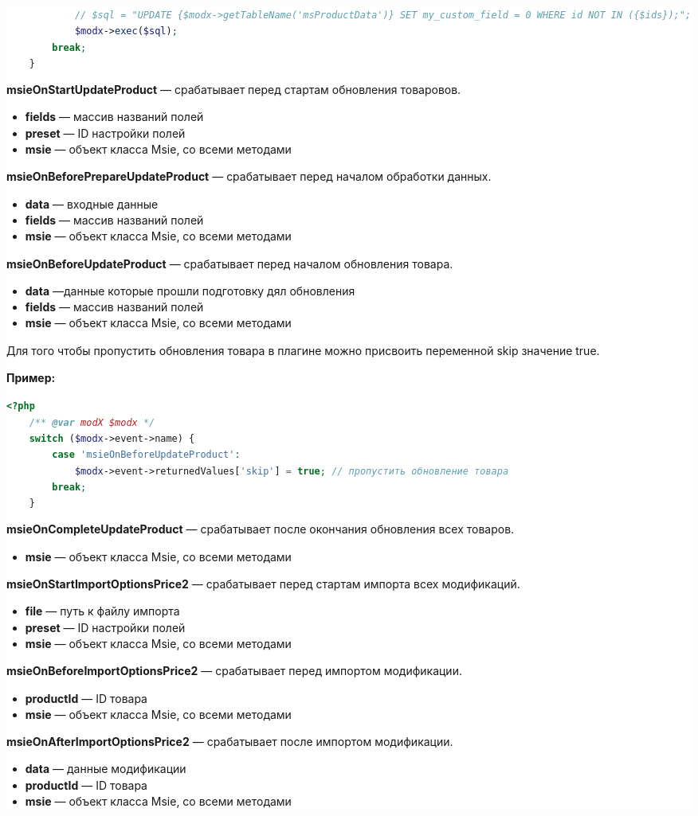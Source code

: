 ```php
            // $sql = "UPDATE {$modx->getTableName('msProductData')} SET my_custom_field = 0 WHERE id NOT IN ({$ids});";
            $modx->exec($sql);
        break;
    }
```

**msieOnStartUpdateProduct** — срабатывает перед стартам обновления товаровов.

* **fields** — массив названий полей
* **preset** — ID настройки полей
* **msie** — объект класса Msie, со всеми методами

**msieOnBeforePrepareUpdateProduct** — срабатывает перед началом обработки данных.

* **data** — входные данные
* **fields** — массив названий полей
* **msie** — объект класса Msie, со всеми методами

**msieOnBeforeUpdateProduct** — срабатывает перед началом обновления товара.

* **data** —данные которые прошли подготовку дял обновления
* **fields** — массив названий полей
* **msie** — объект класса Msie, со всеми методами

Для того чтобы пропустить обновления товара в плагине можно присвоить переменной skip значение true.

**Пример:**

```php
<?php
    /** @var modX $modx */
    switch ($modx->event->name) {
        case 'msieOnBeforeUpdateProduct':
            $modx->event->returnedValues['skip'] = true; // пропустить обновление товара
        break;
    }
```

**msieOnCompleteUpdateProduct** — срабатывает после окончания обновления всех товаров.

* **msie** — объект класса Msie, со всеми методами

**msieOnStartImportOptionsPrice2** — срабатывает перед стартам импорта всех модификаций.

* **file** — путь к файлу импорта
* **preset** — ID настройки полей
* **msie** — объект класса Msie, со всеми методами

**msieOnBeforeImportOptionsPrice2** — срабатывает перед импортом модификации.

* **productId** — ID товара
* **msie** — объект класса Msie, со всеми методами

**msieOnAfterImportOptionsPrice2** — срабатывает после импортом модификации.

* **data** — данные модификации
* **productId** — ID товара
* **msie** — объект класса Msie, со всеми методами
